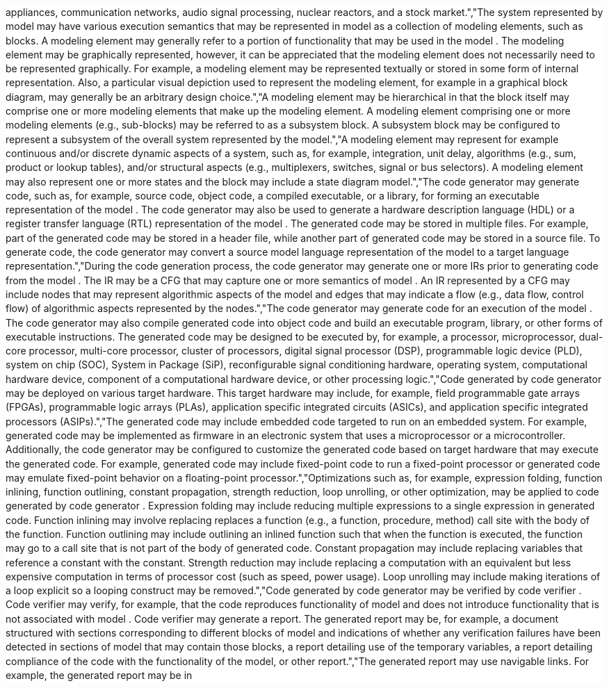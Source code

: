 appliances, communication networks, audio signal processing, nuclear reactors, and a stock market.","The system represented by model  may have various execution semantics that may be represented in model  as a collection of modeling elements, such as blocks. A modeling element may generally refer to a portion of functionality that may be used in the model . The modeling element may be graphically represented, however, it can be appreciated that the modeling element does not necessarily need to be represented graphically. For example, a modeling element may be represented textually or stored in some form of internal representation. Also, a particular visual depiction used to represent the modeling element, for example in a graphical block diagram, may generally be an arbitrary design choice.","A modeling element may be hierarchical in that the block itself may comprise one or more modeling elements that make up the modeling element. A modeling element comprising one or more modeling elements (e.g., sub-blocks) may be referred to as a subsystem block. A subsystem block may be configured to represent a subsystem of the overall system represented by the model.","A modeling element may represent for example continuous and\/or discrete dynamic aspects of a system, such as, for example, integration, unit delay, algorithms (e.g., sum, product or lookup tables), and\/or structural aspects (e.g., multiplexers, switches, signal or bus selectors). A modeling element may also represent one or more states and the block may include a state diagram model.","The code generator  may generate code, such as, for example, source code, object code, a compiled executable, or a library, for forming an executable representation of the model . The code generator  may also be used to generate a hardware description language (HDL) or a register transfer language (RTL) representation of the model . The generated code may be stored in multiple files. For example, part of the generated code may be stored in a header file, while another part of generated code may be stored in a source file. To generate code, the code generator  may convert a source model language representation of the model  to a target language representation.","During the code generation process, the code generator  may generate one or more IRs prior to generating code from the model . The IR may be a CFG that may capture one or more semantics of model . An IR represented by a CFG may include nodes that may represent algorithmic aspects of the model  and edges that may indicate a flow (e.g., data flow, control flow) of algorithmic aspects represented by the nodes.","The code generator  may generate code for an execution of the model . The code generator  may also compile generated code into object code and build an executable program, library, or other forms of executable instructions. The generated code may be designed to be executed by, for example, a processor, microprocessor, dual-core processor, multi-core processor, cluster of processors, digital signal processor (DSP), programmable logic device (PLD), system on chip (SOC), System in Package (SiP), reconfigurable signal conditioning hardware, operating system, computational hardware device, component of a computational hardware device, or other processing logic.","Code generated by code generator  may be deployed on various target hardware. This target hardware may include, for example, field programmable gate arrays (FPGAs), programmable logic arrays (PLAs), application specific integrated circuits (ASICs), and application specific integrated processors (ASIPs).","The generated code may include embedded code targeted to run on an embedded system. For example, generated code may be implemented as firmware in an electronic system that uses a microprocessor or a microcontroller. Additionally, the code generator  may be configured to customize the generated code based on target hardware that may execute the generated code. For example, generated code may include fixed-point code to run a fixed-point processor or generated code may emulate fixed-point behavior on a floating-point processor.","Optimizations such as, for example, expression folding, function inlining, function outlining, constant propagation, strength reduction, loop unrolling, or other optimization, may be applied to code generated by code generator . Expression folding may include reducing multiple expressions to a single expression in generated code. Function inlining may involve replacing replaces a function (e.g., a function, procedure, method) call site with the body of the function. Function outlining may include outlining an inlined function such that when the function is executed, the function may go to a call site that is not part of the body of generated code. Constant propagation may include replacing variables that reference a constant with the constant. Strength reduction may include replacing a computation with an equivalent but less expensive computation in terms of processor cost (such as speed, power usage). Loop unrolling may include making iterations of a loop explicit so a looping construct may be removed.","Code generated by code generator  may be verified by code verifier . Code verifier  may verify, for example, that the code reproduces functionality of model  and does not introduce functionality that is not associated with model . Code verifier  may generate a report. The generated report may be, for example, a document structured with sections corresponding to different blocks of model  and indications of whether any verification failures have been detected in sections of model  that may contain those blocks, a report detailing use of the temporary variables, a report detailing compliance of the code with the functionality of the model, or other report.","The generated report may use navigable links. For example, the generated report may be in